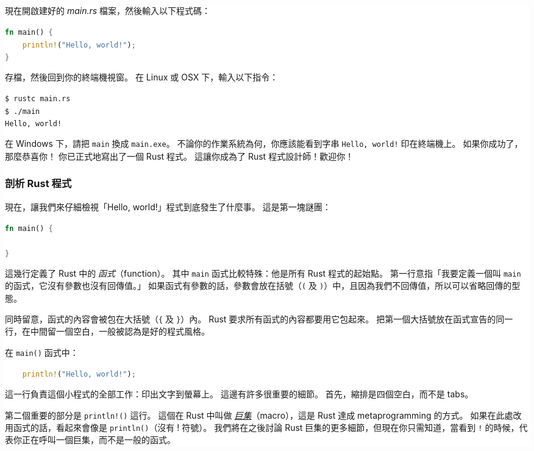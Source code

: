 現在開啟建好的 *main.rs* 檔案，然後輸入以下程式碼：

```rust
fn main() {
    println!("Hello, world!");
}
```

存檔，然後回到你的終端機視窗。
在 Linux 或 OSX 下，輸入以下指令：

```bash
$ rustc main.rs
$ ./main
Hello, world!
```

在 Windows 下，請把 `main` 換成 `main.exe`。
不論你的作業系統為何，你應該能看到字串 `Hello, world!` 印在終端機上。
如果你成功了，那麼恭喜你！
你已正式地寫出了一個 Rust 程式。
這讓你成為了 Rust 程式設計師！歡迎你！

### 剖析 Rust 程式

現在，讓我們來仔細檢視「Hello, world!」程式到底發生了什麼事。
這是第一塊謎團：

```rust
fn main() {

}
```

這幾行定義了 Rust 中的 *函式*（function）。
其中 `main` 函式比較特殊：他是所有 Rust 程式的起始點。
第一行意指「我要定義一個叫 `main` 的函式，它沒有參數也沒有回傳值。」
如果函式有參數的話，參數會放在括號（`(` 及 `)`）中，且因為我們不回傳值，所以可以省略回傳的型態。

同時留意，函式的內容會被包在大括號（`{` 及 `}`）內。
Rust 要求所有函式的內容都要用它包起來。
把第一個大括號放在函式宣告的同一行，在中間留一個空白，一般被認為是好的程式風格。

在 `main()` 函式中：

```rust
    println!("Hello, world!");
```

這一行負責這個小程式的全部工作：印出文字到螢幕上。
這邊有許多很重要的細節。
首先，縮排是四個空白，而不是 tabs。

第二個重要的部分是 `println!()` 這行。
這個在 Rust 中叫做 *[巨集][macro]*（macro），這是 Rust 達成 metaprogramming 的方式。
如果在此處改用函式的話，看起來會像是 `println()`（沒有 ! 符號）。
我們將在之後討論 Rust 巨集的更多細節，但現在你只需知道，當看到 `!` 的時候，代表你正在呼叫一個巨集，而不是一般的函式。


[target triple]: http://clang.llvm.org/docs/CrossCompilation.html#target-triple
[install-page]: https://www.rust-lang.org/install.html
[irc]: irc://irc.mozilla.org/#rust
[mibbit]: http://chat.mibbit.com/?server=irc.mozilla.org&channel=%23rust
[users]: https://users.rust-lang.org/
[stackoverflow]: http://stackoverflow.com/questions/tagged/rust
[SolidOak]: https://github.com/oakes/SolidOak
[various editors]: https://github.com/rust-lang/rust/blob/master/src/etc/CONFIGS.md
[macro]: macros.html
[statically allocated]: the-stack-and-the-heap.html
[expression-oriented language]: glossary.html#expression-oriented-language
[TOML]: https://github.com/toml-lang/toml
[Cargo guide]: http://doc.crates.io/guide.html
[guessinggame]: guessing-game.html
[syntax]: syntax-and-semantics.html